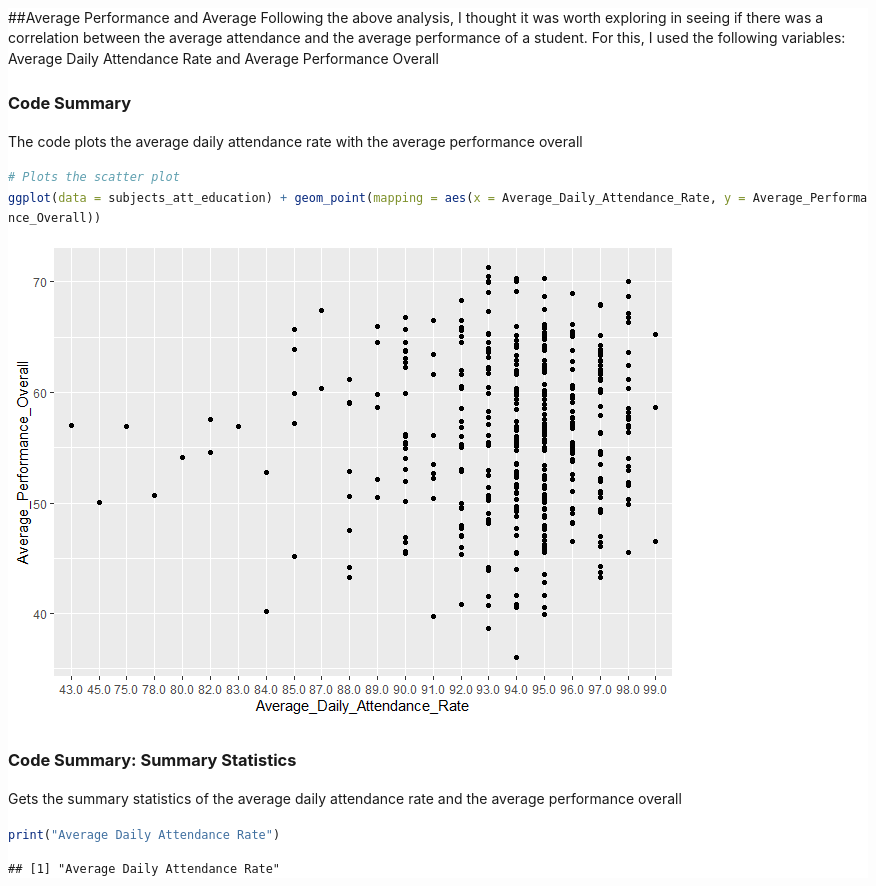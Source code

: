 \#\#Average Performance and Average Following the above analysis, I
thought it was worth exploring in seeing if there was a correlation
between the average attendance and the average performance of a student.
For this, I used the following variables: Average Daily Attendance Rate
and Average Performance Overall

### Code Summary

The code plots the average daily attendance rate with the average
performance overall

``` r
# Plots the scatter plot
ggplot(data = subjects_att_education) + geom_point(mapping = aes(x = Average_Daily_Attendance_Rate, y = Average_Performance_Overall))
```

![](partone_analysis_files/figure-gfm/unnamed-chunk-22-1.png)

### Code Summary: Summary Statistics

Gets the summary statistics of the average daily attendance rate and the
average performance overall

``` r
print("Average Daily Attendance Rate")
```

    ## [1] "Average Daily Attendance Rate"
